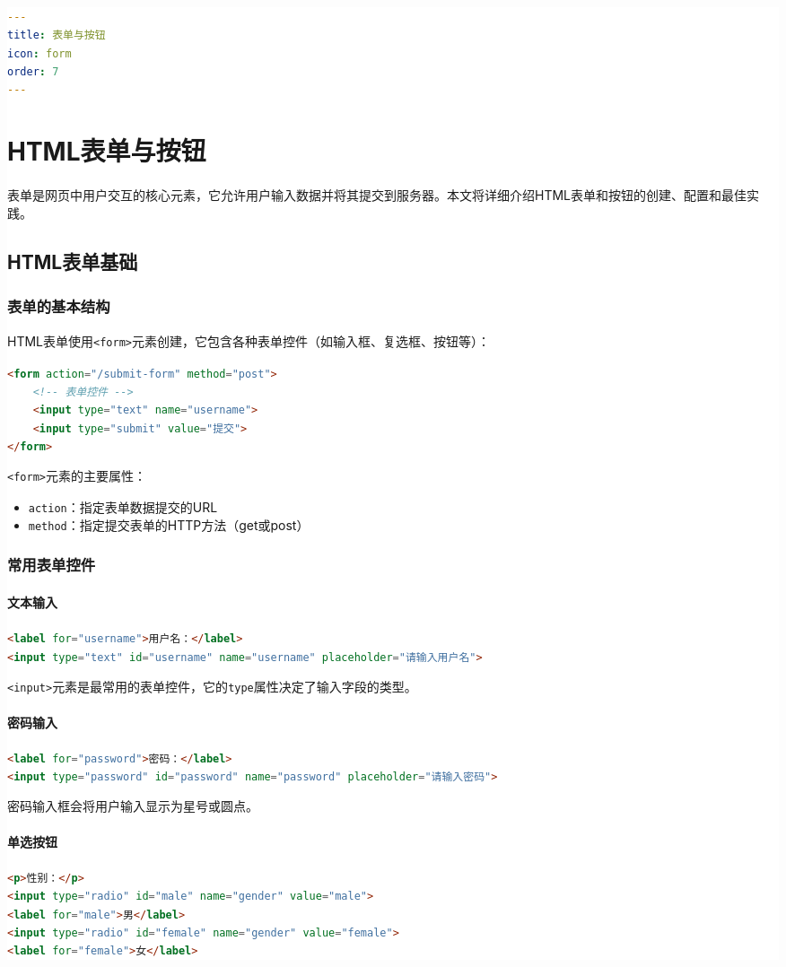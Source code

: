 ```yaml
---
title: 表单与按钮
icon: form
order: 7
---
```


# HTML表单与按钮

表单是网页中用户交互的核心元素，它允许用户输入数据并将其提交到服务器。本文将详细介绍HTML表单和按钮的创建、配置和最佳实践。

## HTML表单基础

### 表单的基本结构

HTML表单使用`<form>`元素创建，它包含各种表单控件（如输入框、复选框、按钮等）：

```html
<form action="/submit-form" method="post">
    <!-- 表单控件 -->
    <input type="text" name="username">
    <input type="submit" value="提交">
</form>
```

`<form>`元素的主要属性：
- `action`：指定表单数据提交的URL
- `method`：指定提交表单的HTTP方法（get或post）

### 常用表单控件

#### 文本输入

```html
<label for="username">用户名：</label>
<input type="text" id="username" name="username" placeholder="请输入用户名">
```

`<input>`元素是最常用的表单控件，它的`type`属性决定了输入字段的类型。

#### 密码输入

```html
<label for="password">密码：</label>
<input type="password" id="password" name="password" placeholder="请输入密码">
```

密码输入框会将用户输入显示为星号或圆点。

#### 单选按钮

```html
<p>性别：</p>
<input type="radio" id="male" name="gender" value="male">
<label for="male">男</label>
<input type="radio" id="female" name="gender" value="female">
<label for="female">女</label>
```
